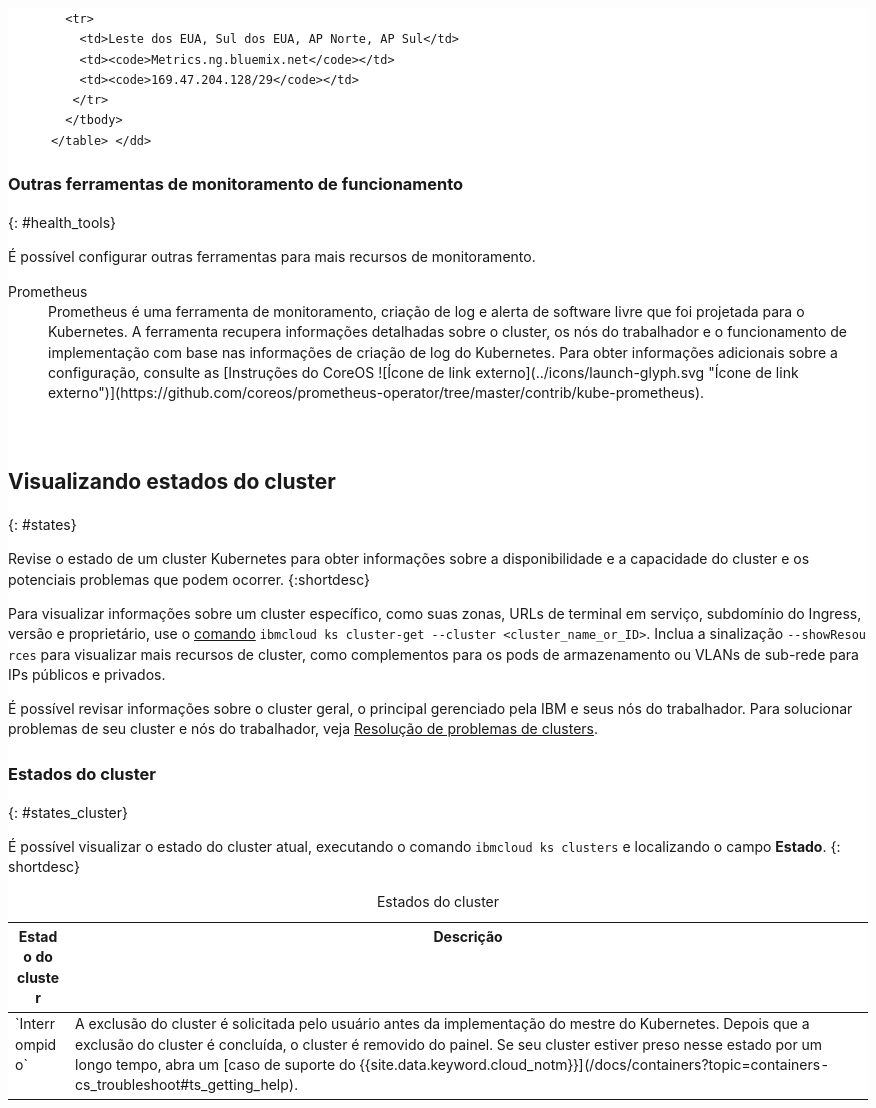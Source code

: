             <tr>
              <td>Leste dos EUA, Sul dos EUA, AP Norte, AP Sul</td>
              <td><code>Metrics.ng.bluemix.net</code></td>
              <td><code>169.47.204.128/29</code></td>
             </tr>
            </tbody>
          </table> </dd>
</dl>

### Outras ferramentas de monitoramento de funcionamento
{: #health_tools}

É possível configurar outras ferramentas para mais recursos de monitoramento.
<dl>
  <dt>Prometheus</dt>
    <dd>Prometheus é uma ferramenta de monitoramento, criação de log e alerta de software livre que foi projetada para o Kubernetes. A ferramenta recupera informações detalhadas sobre o cluster, os nós do trabalhador e o funcionamento de implementação com base nas informações de criação de log do Kubernetes. Para obter informações adicionais sobre a configuração, consulte as [Instruções do CoreOS ![Ícone de link externo](../icons/launch-glyph.svg "Ícone de link externo")](https://github.com/coreos/prometheus-operator/tree/master/contrib/kube-prometheus).</dd>
</dl>

<br />




## Visualizando estados do cluster
{: #states}

Revise o estado de um cluster Kubernetes para obter informações sobre a disponibilidade e a capacidade do cluster e os potenciais problemas que podem ocorrer.
{:shortdesc}

Para visualizar informações sobre um cluster específico, como suas zonas, URLs de terminal em serviço, subdomínio do Ingress, versão e proprietário, use o [comando](/docs/containers?topic=containers-cli-plugin-kubernetes-service-cli#cs_cluster_get) `ibmcloud ks cluster-get --cluster <cluster_name_or_ID>`. Inclua a sinalização `--showResources` para visualizar mais recursos de cluster, como complementos para os pods de armazenamento ou VLANs de sub-rede para IPs públicos e privados.

É possível revisar informações sobre o cluster geral, o principal gerenciado pela IBM e seus nós do trabalhador. Para solucionar problemas de seu cluster e nós do trabalhador, veja [Resolução de problemas de clusters](/docs/containers?topic=containers-cs_troubleshoot#debug_clusters).

### Estados do cluster
{: #states_cluster}

É possível visualizar o estado do cluster atual, executando o comando `ibmcloud ks clusters` e localizando o campo **Estado**. 
{: shortdesc}

<table summary="Cada linha da tabela deve ser lida da esquerda para a direita, com o estado do cluster na coluna um e uma descrição na coluna dois.">
<caption>Estados do cluster</caption>
   <thead>
   <th>Estado do cluster</th>
   <th>Descrição</th>
   </thead>
   <tbody>
<tr>
   <td>`Interrompido`</td>
   <td>A exclusão do cluster é solicitada pelo usuário antes da implementação do mestre do Kubernetes. Depois que a exclusão do cluster é concluída, o cluster é removido do painel. Se seu cluster estiver preso nesse estado por um longo tempo, abra um [caso de suporte do {{site.data.keyword.cloud_notm}}](/docs/containers?topic=containers-cs_troubleshoot#ts_getting_help).</td>
   </tr>